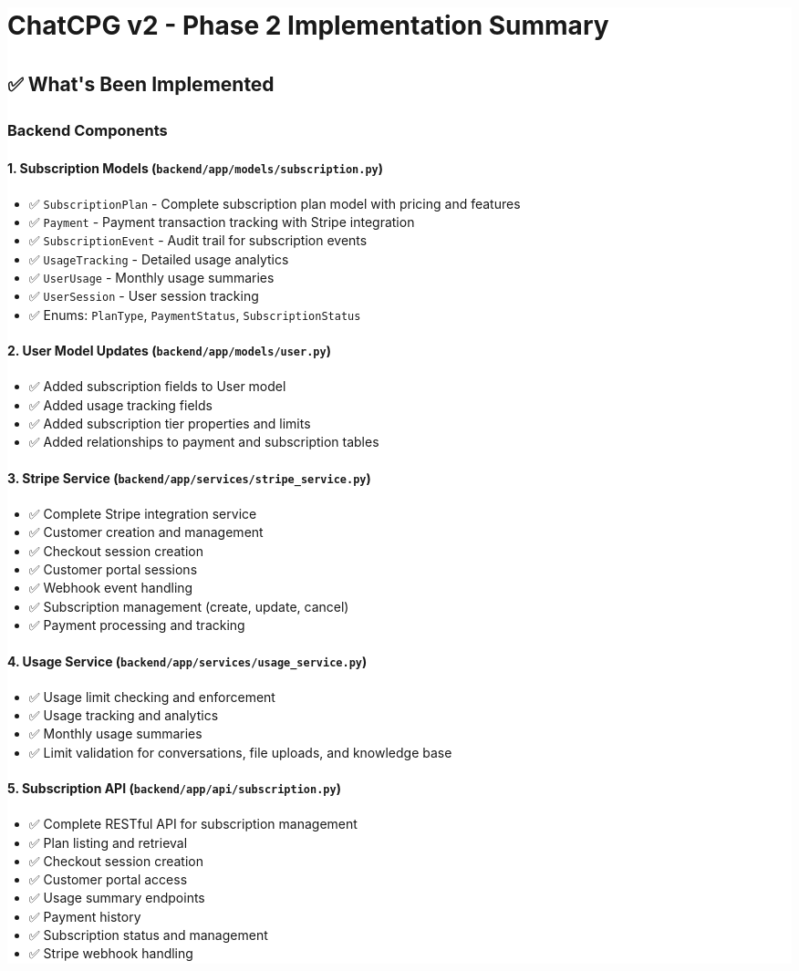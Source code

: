 # ChatCPG v2 - Phase 2 Implementation Summary

## ✅ What's Been Implemented

### Backend Components

#### 1. **Subscription Models** (`backend/app/models/subscription.py`)
- ✅ `SubscriptionPlan` - Complete subscription plan model with pricing and features
- ✅ `Payment` - Payment transaction tracking with Stripe integration
- ✅ `SubscriptionEvent` - Audit trail for subscription events
- ✅ `UsageTracking` - Detailed usage analytics
- ✅ `UserUsage` - Monthly usage summaries
- ✅ `UserSession` - User session tracking
- ✅ Enums: `PlanType`, `PaymentStatus`, `SubscriptionStatus`

#### 2. **User Model Updates** (`backend/app/models/user.py`)
- ✅ Added subscription fields to User model
- ✅ Added usage tracking fields
- ✅ Added subscription tier properties and limits
- ✅ Added relationships to payment and subscription tables

#### 3. **Stripe Service** (`backend/app/services/stripe_service.py`)
- ✅ Complete Stripe integration service
- ✅ Customer creation and management
- ✅ Checkout session creation
- ✅ Customer portal sessions
- ✅ Webhook event handling
- ✅ Subscription management (create, update, cancel)
- ✅ Payment processing and tracking

#### 4. **Usage Service** (`backend/app/services/usage_service.py`)
- ✅ Usage limit checking and enforcement
- ✅ Usage tracking and analytics
- ✅ Monthly usage summaries
- ✅ Limit validation for conversations, file uploads, and knowledge base

#### 5. **Subscription API** (`backend/app/api/subscription.py`)
- ✅ Complete RESTful API for subscription management
- ✅ Plan listing and retrieval
- ✅ Checkout session creation
- ✅ Customer portal access
- ✅ Usage summary endpoints
- ✅ Payment history
- ✅ Subscription status and management
- ✅ Stripe webhook handling
